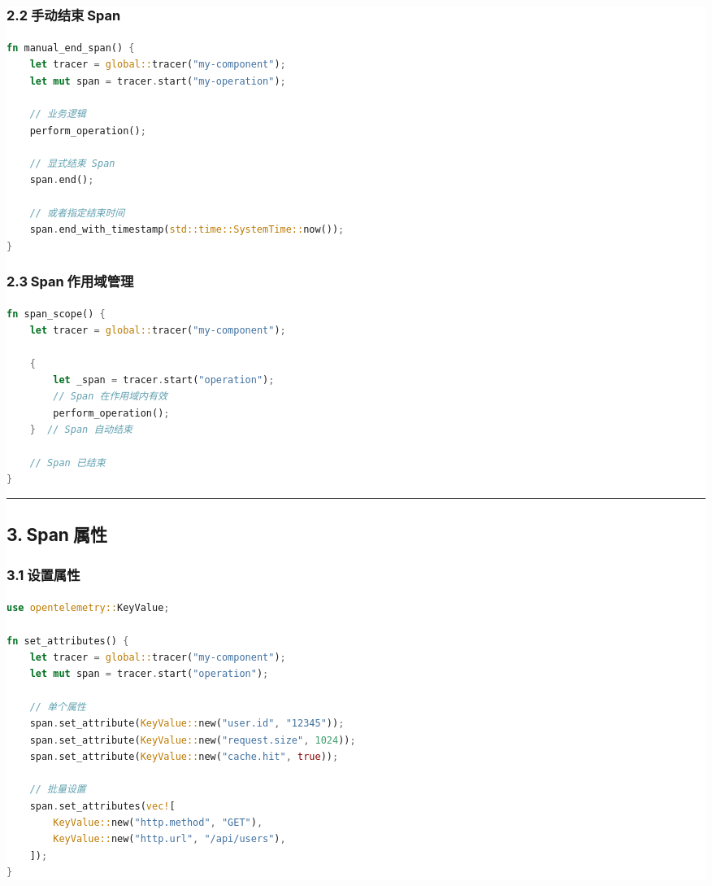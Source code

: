 ### 2.2 手动结束 Span

```rust
fn manual_end_span() {
    let tracer = global::tracer("my-component");
    let mut span = tracer.start("my-operation");
    
    // 业务逻辑
    perform_operation();
    
    // 显式结束 Span
    span.end();
    
    // 或者指定结束时间
    span.end_with_timestamp(std::time::SystemTime::now());
}
```

### 2.3 Span 作用域管理

```rust
fn span_scope() {
    let tracer = global::tracer("my-component");
    
    {
        let _span = tracer.start("operation");
        // Span 在作用域内有效
        perform_operation();
    }  // Span 自动结束
    
    // Span 已结束
}
```

---

## 3. Span 属性

### 3.1 设置属性

```rust
use opentelemetry::KeyValue;

fn set_attributes() {
    let tracer = global::tracer("my-component");
    let mut span = tracer.start("operation");
    
    // 单个属性
    span.set_attribute(KeyValue::new("user.id", "12345"));
    span.set_attribute(KeyValue::new("request.size", 1024));
    span.set_attribute(KeyValue::new("cache.hit", true));
    
    // 批量设置
    span.set_attributes(vec![
        KeyValue::new("http.method", "GET"),
        KeyValue::new("http.url", "/api/users"),
    ]);
}
```
